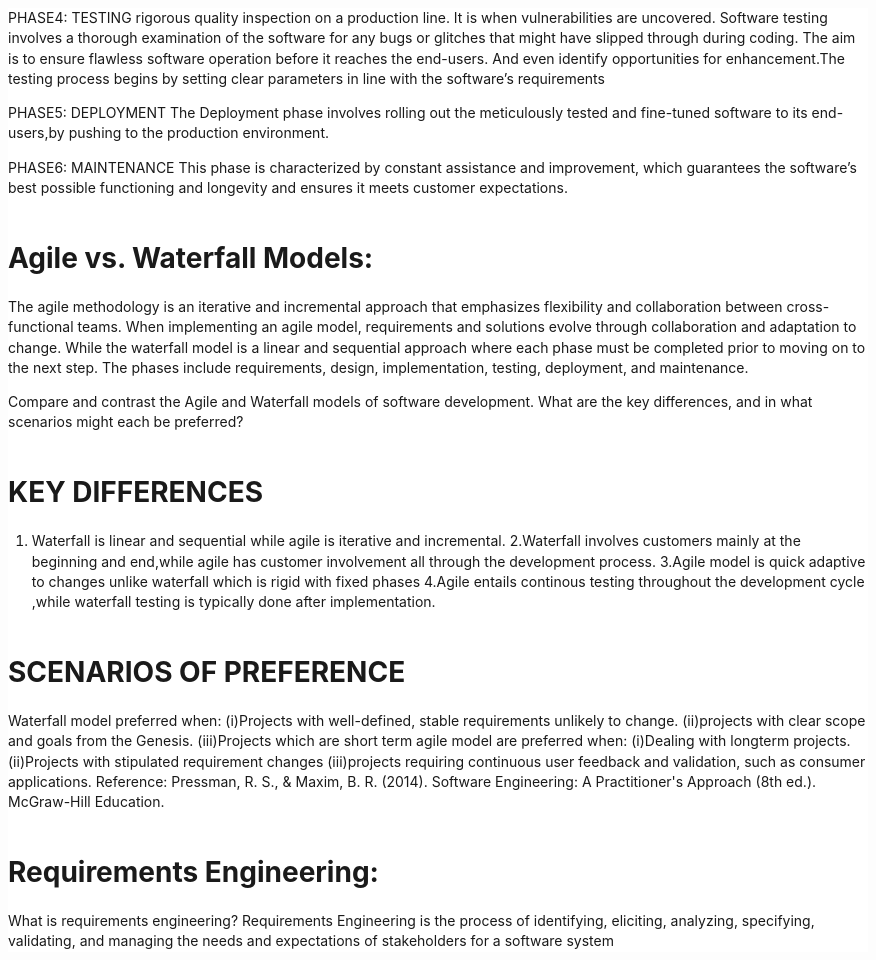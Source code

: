PHASE4: TESTING
 rigorous quality inspection on a production line. It is when vulnerabilities are uncovered. Software testing involves a thorough examination of the software for any bugs or glitches that might have slipped through during coding. The aim is to ensure flawless software operation before it reaches the end-users. And even identify opportunities for enhancement.The testing process begins by setting clear parameters in line with the software’s requirements

PHASE5: DEPLOYMENT
The Deployment phase involves rolling out the meticulously tested and fine-tuned software to its end-users,by pushing to the production environment.

PHASE6: MAINTENANCE
This phase is characterized by constant assistance and improvement, which guarantees the software’s best possible functioning and longevity and ensures it meets customer expectations.

# Agile vs. Waterfall Models:
The agile methodology is an iterative and incremental approach that emphasizes flexibility and collaboration between cross-functional teams. When implementing an agile model, requirements and solutions evolve through collaboration and adaptation to change. 
While the waterfall model  is a linear and sequential approach where each phase must be completed prior to moving on to the next step. The phases include requirements, design, implementation, testing, deployment, and maintenance.

Compare and contrast the Agile and Waterfall models of software development. What are the key differences, and in what scenarios might each be preferred?
# KEY DIFFERENCES 
1. Waterfall is linear and sequential while agile is iterative and incremental.
2.Waterfall involves customers mainly at the beginning and end,while agile has customer involvement all through the development process.
3.Agile model is quick adaptive to changes unlike waterfall which is rigid with fixed phases
4.Agile entails continous testing throughout the development cycle ,while waterfall testing is typically done after implementation.
# SCENARIOS OF PREFERENCE
Waterfall model preferred when:
(i)Projects with well-defined, stable requirements unlikely to change.
(ii)projects with clear scope and goals from the Genesis.
(iii)Projects which are short term
agile model are preferred when:
(i)Dealing with longterm projects.
(ii)Projects with stipulated requirement changes
(iii)projects requiring continuous user feedback and validation, such as consumer applications.
Reference: Pressman, R. S., & Maxim, B. R. (2014). Software Engineering: A Practitioner's Approach (8th ed.). McGraw-Hill Education.

# Requirements Engineering:

What is requirements engineering?
Requirements Engineering is the process of identifying, eliciting, analyzing, specifying, validating, and managing the needs and expectations of stakeholders for a software system
